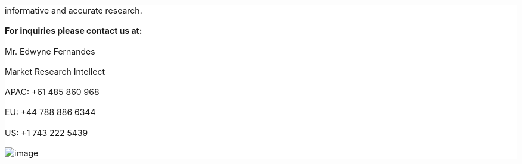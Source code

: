 informative and accurate research.</span></p><p><strong>For inquiries please contact us at:</strong></p><p>Mr. Edwyne Fernandes</p><p>Market Research Intellect</p><p>APAC: +61 485 860 968</p><p>EU: +44 788 886 6344</p><p>US: +1 743 222 5439</p>
![image](https://github.com/user-attachments/assets/f03c5cf4-a2b3-4ff4-88e0-2dda1ef01ce0)
